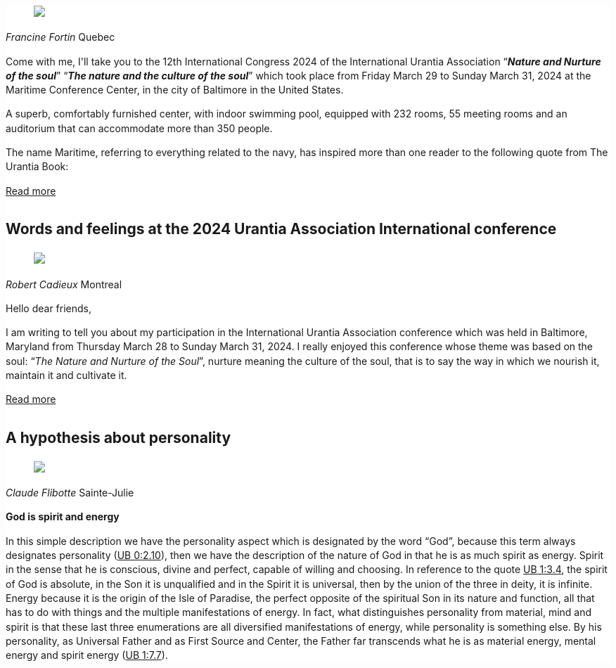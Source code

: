<figure id="Figure_8" class="image urantiapedia image-style-align-left">
<img src="/image/article/Reflectivite/Francine_Fortin.jpg">
</figure>

_Francine Fortin_
Quebec

Come with me, I'll take you to the 12th International Congress 2024 of the International Urantia Association “***Nature and Nurture of the soul***” “***The nature and the culture of the soul***” which took place from Friday March 29 to Sunday March 31, 2024 at the Maritime Conference Center, in the city of Baltimore in the United States.

A superb, comfortably furnished center, with indoor swimming pool, equipped with 232 rooms, 55 meeting rooms and an auditorium that can accommodate more than 350 people.

The name Maritime, referring to everything related to the navy, has inspired more than one reader to the following quote from The Urantia Book:
<br style="clear:both;"/>

[Read more](/en/article/Francine_Fortin/Retrospective_su_le_Congres_international_2024)

## Words and feelings at the 2024 Urantia Association International conference

<figure id="Figure_9" class="image urantiapedia image-style-align-left">
<img src="/image/article/Reflectivite/Robert_Cadieux.jpg">
</figure>

_Robert Cadieux_
Montreal

Hello dear friends,

I am writing to tell you about my participation in the International Urantia Association conference which was held in Baltimore, Maryland from Thursday March 28 to Sunday March 31, 2024. I really enjoyed this conference whose theme was based on the soul: “_The Nature and Nurture of the Soul_”, nurture meaning the culture of the soul, that is to say the way in which we nourish it, maintain it and cultivate it.
<br style="clear:both;"/>

[Read more](/en/article/Robert_Cadieux/Propos_et_sentiments_lors_du_congres_2024)

## A hypothesis about personality

<figure id="Figure_10" class="image urantiapedia image-style-align-left">
<img src="/image/article/Reflectivite/Claude_Flibotte.jpg">
</figure>

_Claude Flibotte_
Sainte-Julie

**God is spirit and energy**

In this simple description we have the personality aspect which is designated by the word “God”, because this term always designates personality (<a id="a215_146"></a>[UB 0:2.10](/en/The_Urantia_Book/0#p2_10)), then we have the description of the nature of God in that he is as much spirit as energy. Spirit in the sense that he is conscious, divine and perfect, capable of willing and choosing. In reference to the quote <a id="a215_401"></a>[UB 1:3.4](/en/The_Urantia_Book/1#p3_4), the spirit of God is absolute, in the Son it is unqualified and in the Spirit it is universal, then by the union of the three in deity, it is infinite. Energy because it is the origin of the Isle of Paradise, the perfect opposite of the spiritual Son in its nature and function, all that has to do with things and the multiple manifestations of energy. In fact, what distinguishes personality from material, mind and spirit is that these last three enumerations are all diversified manifestations of energy, while personality is something else. By his personality, as Universal Father and as First Source and Center, the Father far transcends what he is as material energy, mental energy and spirit energy (<a id="a215_1149"></a>[UB 1:7.7](/en/The_Urantia_Book/1#p7_7)).
<br style="clear:both;"/>